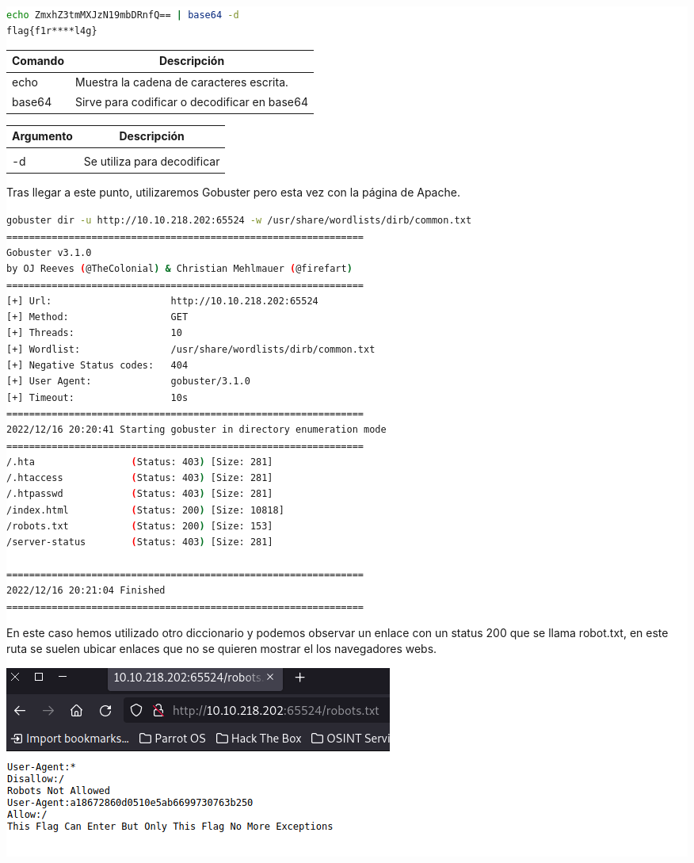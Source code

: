 ```bash
echo ZmxhZ3tmMXJzN19mbDRnfQ== | base64 -d
flag{f1r****l4g}
```

| Comando | Descripción |
| --- | --- |
| echo | Muestra la cadena de caracteres escrita. |
| base64 | Sirve para codificar o decodificar en base64 |

| Argumento | Descripción |
| --- | --- |
| | | Se utiliza para encadenar comandos |
| -d | Se utiliza para decodificar |

Tras llegar a este punto, utilizaremos Gobuster pero esta vez con la página de Apache.

```bash
gobuster dir -u http://10.10.218.202:65524 -w /usr/share/wordlists/dirb/common.txt 
===============================================================
Gobuster v3.1.0
by OJ Reeves (@TheColonial) & Christian Mehlmauer (@firefart)
===============================================================
[+] Url:                     http://10.10.218.202:65524
[+] Method:                  GET
[+] Threads:                 10
[+] Wordlist:                /usr/share/wordlists/dirb/common.txt
[+] Negative Status codes:   404
[+] User Agent:              gobuster/3.1.0
[+] Timeout:                 10s
===============================================================
2022/12/16 20:20:41 Starting gobuster in directory enumeration mode
===============================================================
/.hta                 (Status: 403) [Size: 281]
/.htaccess            (Status: 403) [Size: 281]
/.htpasswd            (Status: 403) [Size: 281]
/index.html           (Status: 200) [Size: 10818]
/robots.txt           (Status: 200) [Size: 153]  
/server-status        (Status: 403) [Size: 281]  
                                                 
===============================================================
2022/12/16 20:21:04 Finished
===============================================================
```

En este caso hemos utilizado otro diccionario y podemos observar un enlace con un status 200 que se llama robot.txt, en este ruta se suelen ubicar enlaces que no se quieren mostrar el los navegadores webs.

![robots.png](writeup/robots.png)
